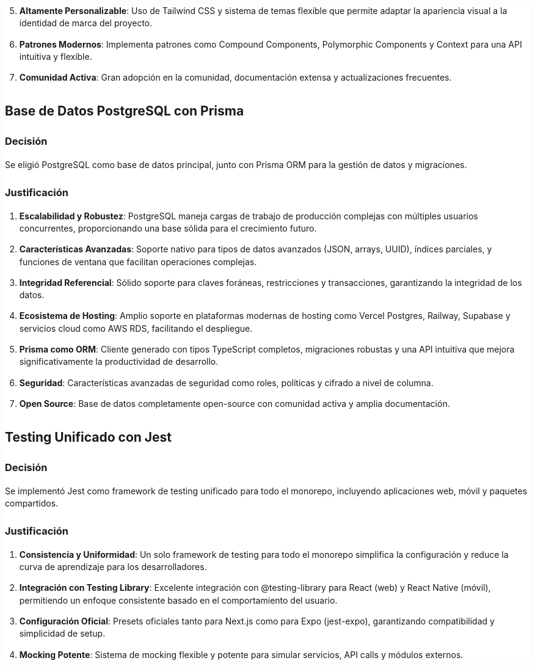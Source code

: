 5. **Altamente Personalizable**: Uso de Tailwind CSS y sistema de temas flexible que permite adaptar la apariencia visual a la identidad de marca del proyecto.

6. **Patrones Modernos**: Implementa patrones como Compound Components, Polymorphic Components y Context para una API intuitiva y flexible.

7. **Comunidad Activa**: Gran adopción en la comunidad, documentación extensa y actualizaciones frecuentes.

## Base de Datos PostgreSQL con Prisma

### Decisión
Se eligió PostgreSQL como base de datos principal, junto con Prisma ORM para la gestión de datos y migraciones.

### Justificación
1. **Escalabilidad y Robustez**: PostgreSQL maneja cargas de trabajo de producción complejas con múltiples usuarios concurrentes, proporcionando una base sólida para el crecimiento futuro.

2. **Características Avanzadas**: Soporte nativo para tipos de datos avanzados (JSON, arrays, UUID), índices parciales, y funciones de ventana que facilitan operaciones complejas.

3. **Integridad Referencial**: Sólido soporte para claves foráneas, restricciones y transacciones, garantizando la integridad de los datos.

4. **Ecosistema de Hosting**: Amplio soporte en plataformas modernas de hosting como Vercel Postgres, Railway, Supabase y servicios cloud como AWS RDS, facilitando el despliegue.

5. **Prisma como ORM**: Cliente generado con tipos TypeScript completos, migraciones robustas y una API intuitiva que mejora significativamente la productividad de desarrollo.

6. **Seguridad**: Características avanzadas de seguridad como roles, políticas y cifrado a nivel de columna.

7. **Open Source**: Base de datos completamente open-source con comunidad activa y amplia documentación.

## Testing Unificado con Jest

### Decisión
Se implementó Jest como framework de testing unificado para todo el monorepo, incluyendo aplicaciones web, móvil y paquetes compartidos.

### Justificación
1. **Consistencia y Uniformidad**: Un solo framework de testing para todo el monorepo simplifica la configuración y reduce la curva de aprendizaje para los desarrolladores.

2. **Integración con Testing Library**: Excelente integración con @testing-library para React (web) y React Native (móvil), permitiendo un enfoque consistente basado en el comportamiento del usuario.

3. **Configuración Oficial**: Presets oficiales tanto para Next.js como para Expo (jest-expo), garantizando compatibilidad y simplicidad de setup.

4. **Mocking Potente**: Sistema de mocking flexible y potente para simular servicios, API calls y módulos externos.
